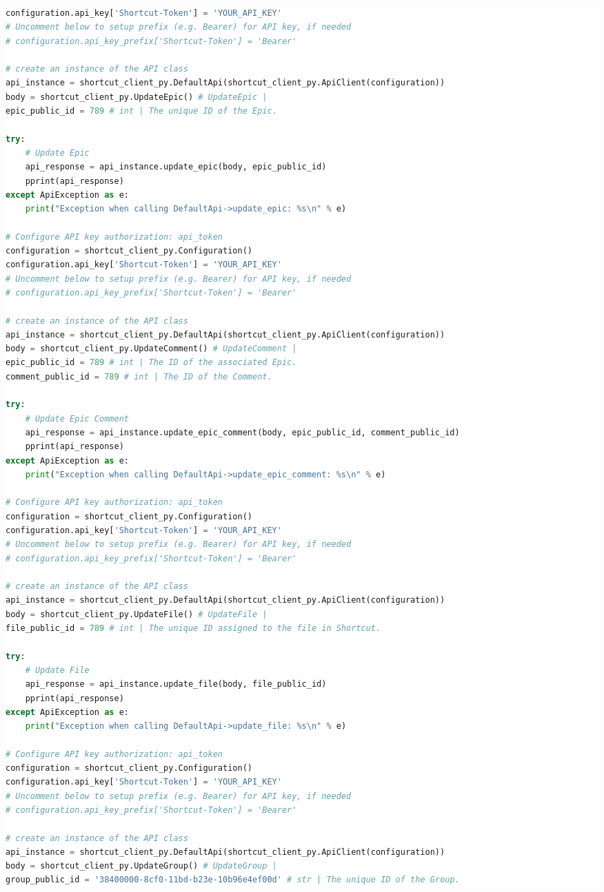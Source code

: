 ```python
configuration.api_key['Shortcut-Token'] = 'YOUR_API_KEY'
# Uncomment below to setup prefix (e.g. Bearer) for API key, if needed
# configuration.api_key_prefix['Shortcut-Token'] = 'Bearer'

# create an instance of the API class
api_instance = shortcut_client_py.DefaultApi(shortcut_client_py.ApiClient(configuration))
body = shortcut_client_py.UpdateEpic() # UpdateEpic | 
epic_public_id = 789 # int | The unique ID of the Epic.

try:
    # Update Epic
    api_response = api_instance.update_epic(body, epic_public_id)
    pprint(api_response)
except ApiException as e:
    print("Exception when calling DefaultApi->update_epic: %s\n" % e)

# Configure API key authorization: api_token
configuration = shortcut_client_py.Configuration()
configuration.api_key['Shortcut-Token'] = 'YOUR_API_KEY'
# Uncomment below to setup prefix (e.g. Bearer) for API key, if needed
# configuration.api_key_prefix['Shortcut-Token'] = 'Bearer'

# create an instance of the API class
api_instance = shortcut_client_py.DefaultApi(shortcut_client_py.ApiClient(configuration))
body = shortcut_client_py.UpdateComment() # UpdateComment | 
epic_public_id = 789 # int | The ID of the associated Epic.
comment_public_id = 789 # int | The ID of the Comment.

try:
    # Update Epic Comment
    api_response = api_instance.update_epic_comment(body, epic_public_id, comment_public_id)
    pprint(api_response)
except ApiException as e:
    print("Exception when calling DefaultApi->update_epic_comment: %s\n" % e)

# Configure API key authorization: api_token
configuration = shortcut_client_py.Configuration()
configuration.api_key['Shortcut-Token'] = 'YOUR_API_KEY'
# Uncomment below to setup prefix (e.g. Bearer) for API key, if needed
# configuration.api_key_prefix['Shortcut-Token'] = 'Bearer'

# create an instance of the API class
api_instance = shortcut_client_py.DefaultApi(shortcut_client_py.ApiClient(configuration))
body = shortcut_client_py.UpdateFile() # UpdateFile | 
file_public_id = 789 # int | The unique ID assigned to the file in Shortcut.

try:
    # Update File
    api_response = api_instance.update_file(body, file_public_id)
    pprint(api_response)
except ApiException as e:
    print("Exception when calling DefaultApi->update_file: %s\n" % e)

# Configure API key authorization: api_token
configuration = shortcut_client_py.Configuration()
configuration.api_key['Shortcut-Token'] = 'YOUR_API_KEY'
# Uncomment below to setup prefix (e.g. Bearer) for API key, if needed
# configuration.api_key_prefix['Shortcut-Token'] = 'Bearer'

# create an instance of the API class
api_instance = shortcut_client_py.DefaultApi(shortcut_client_py.ApiClient(configuration))
body = shortcut_client_py.UpdateGroup() # UpdateGroup | 
group_public_id = '38400000-8cf0-11bd-b23e-10b96e4ef00d' # str | The unique ID of the Group.
```
